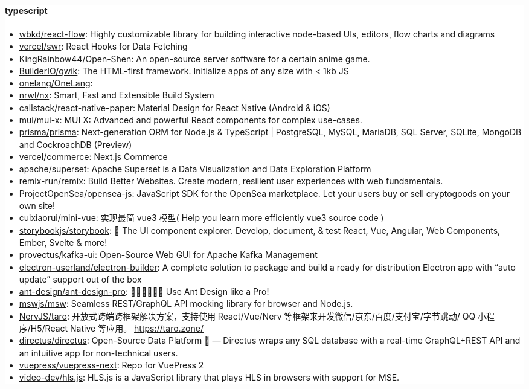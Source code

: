 #### typescript
* [wbkd/react-flow](https://github.com/wbkd/react-flow): Highly customizable library for building interactive node-based UIs, editors, flow charts and diagrams
* [vercel/swr](https://github.com/vercel/swr): React Hooks for Data Fetching
* [KingRainbow44/Open-Shen](https://github.com/KingRainbow44/Open-Shen): An open-source server software for a certain anime game.
* [BuilderIO/qwik](https://github.com/BuilderIO/qwik): The HTML-first framework. Initialize apps of any size with < 1kb JS
* [onelang/OneLang](https://github.com/onelang/OneLang): 
* [nrwl/nx](https://github.com/nrwl/nx): Smart, Fast and Extensible Build System
* [callstack/react-native-paper](https://github.com/callstack/react-native-paper): Material Design for React Native (Android & iOS)
* [mui/mui-x](https://github.com/mui/mui-x): MUI X: Advanced and powerful React components for complex use-cases.
* [prisma/prisma](https://github.com/prisma/prisma): Next-generation ORM for Node.js & TypeScript | PostgreSQL, MySQL, MariaDB, SQL Server, SQLite, MongoDB and CockroachDB (Preview)
* [vercel/commerce](https://github.com/vercel/commerce): Next.js Commerce
* [apache/superset](https://github.com/apache/superset): Apache Superset is a Data Visualization and Data Exploration Platform
* [remix-run/remix](https://github.com/remix-run/remix): Build Better Websites. Create modern, resilient user experiences with web fundamentals.
* [ProjectOpenSea/opensea-js](https://github.com/ProjectOpenSea/opensea-js): JavaScript SDK for the OpenSea marketplace. Let your users buy or sell cryptogoods on your own site!
* [cuixiaorui/mini-vue](https://github.com/cuixiaorui/mini-vue): 实现最简 vue3 模型( Help you learn more efficiently vue3 source code )
* [storybookjs/storybook](https://github.com/storybookjs/storybook): 📓 The UI component explorer. Develop, document, & test React, Vue, Angular, Web Components, Ember, Svelte & more!
* [provectus/kafka-ui](https://github.com/provectus/kafka-ui): Open-Source Web GUI for Apache Kafka Management
* [electron-userland/electron-builder](https://github.com/electron-userland/electron-builder): A complete solution to package and build a ready for distribution Electron app with “auto update” support out of the box
* [ant-design/ant-design-pro](https://github.com/ant-design/ant-design-pro): 👨🏻‍💻👩🏻‍💻 Use Ant Design like a Pro!
* [mswjs/msw](https://github.com/mswjs/msw): Seamless REST/GraphQL API mocking library for browser and Node.js.
* [NervJS/taro](https://github.com/NervJS/taro): 开放式跨端跨框架解决方案，支持使用 React/Vue/Nerv 等框架来开发微信/京东/百度/支付宝/字节跳动/ QQ 小程序/H5/React Native 等应用。 https://taro.zone/
* [directus/directus](https://github.com/directus/directus): Open-Source Data Platform 🐰 — Directus wraps any SQL database with a real-time GraphQL+REST API and an intuitive app for non-technical users.
* [vuepress/vuepress-next](https://github.com/vuepress/vuepress-next): Repo for VuePress 2
* [video-dev/hls.js](https://github.com/video-dev/hls.js): HLS.js is a JavaScript library that plays HLS in browsers with support for MSE.
